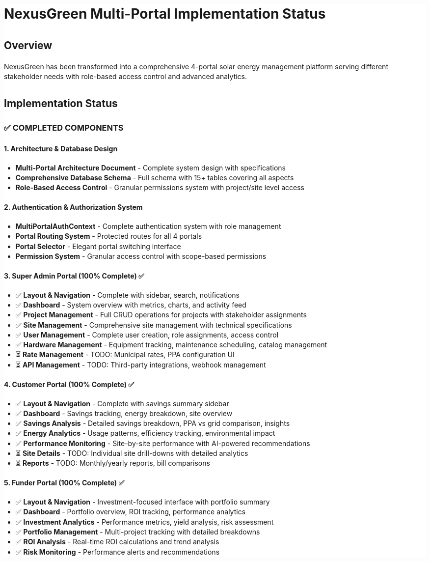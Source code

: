 # NexusGreen Multi-Portal Implementation Status

## Overview

NexusGreen has been transformed into a comprehensive 4-portal solar energy management platform serving different stakeholder needs with role-based access control and advanced analytics.

## Implementation Status

### ✅ COMPLETED COMPONENTS

#### 1. Architecture & Database Design
- **Multi-Portal Architecture Document** - Complete system design with specifications
- **Comprehensive Database Schema** - Full schema with 15+ tables covering all aspects
- **Role-Based Access Control** - Granular permissions system with project/site level access

#### 2. Authentication & Authorization System
- **MultiPortalAuthContext** - Complete authentication system with role management
- **Portal Routing System** - Protected routes for all 4 portals
- **Portal Selector** - Elegant portal switching interface
- **Permission System** - Granular access control with scope-based permissions

#### 3. Super Admin Portal (100% Complete) ✅
- ✅ **Layout & Navigation** - Complete with sidebar, search, notifications
- ✅ **Dashboard** - System overview with metrics, charts, and activity feed
- ✅ **Project Management** - Full CRUD operations for projects with stakeholder assignments
- ✅ **Site Management** - Comprehensive site management with technical specifications
- ✅ **User Management** - Complete user creation, role assignments, access control
- ✅ **Hardware Management** - Equipment tracking, maintenance scheduling, catalog management
- ⏳ **Rate Management** - TODO: Municipal rates, PPA configuration UI
- ⏳ **API Management** - TODO: Third-party integrations, webhook management

#### 4. Customer Portal (100% Complete) ✅
- ✅ **Layout & Navigation** - Complete with savings summary sidebar
- ✅ **Dashboard** - Savings tracking, energy breakdown, site overview
- ✅ **Savings Analysis** - Detailed savings breakdown, PPA vs grid comparison, insights
- ✅ **Energy Analytics** - Usage patterns, efficiency tracking, environmental impact
- ✅ **Performance Monitoring** - Site-by-site performance with AI-powered recommendations
- ⏳ **Site Details** - TODO: Individual site drill-downs with detailed analytics
- ⏳ **Reports** - TODO: Monthly/yearly reports, bill comparisons

#### 5. Funder Portal (100% Complete) ✅
- ✅ **Layout & Navigation** - Investment-focused interface with portfolio summary
- ✅ **Dashboard** - Portfolio overview, ROI tracking, performance analytics
- ✅ **Investment Analytics** - Performance metrics, yield analysis, risk assessment
- ✅ **Portfolio Management** - Multi-project tracking with detailed breakdowns
- ✅ **ROI Analysis** - Real-time ROI calculations and trend analysis
- ✅ **Risk Monitoring** - Performance alerts and recommendations
